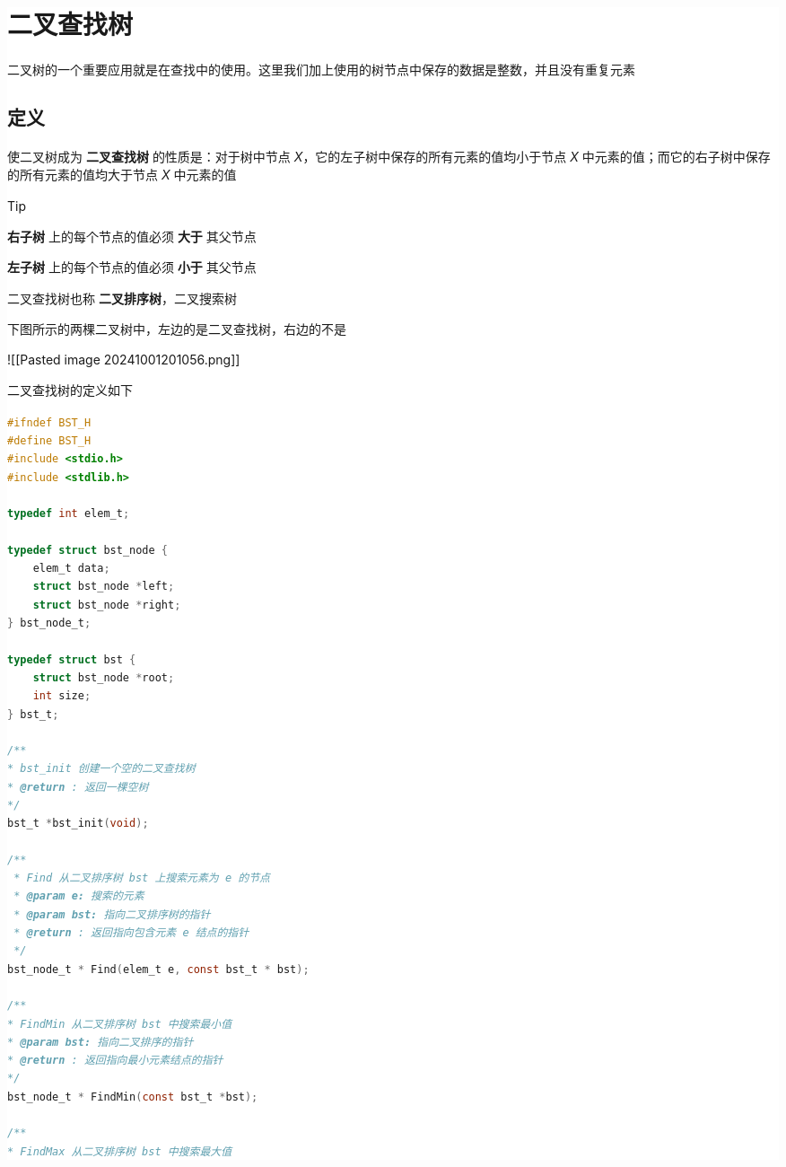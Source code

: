 # 二叉查找树

二叉树的一个重要应用就是在查找中的使用。这里我们加上使用的树节点中保存的数据是整数，并且没有重复元素

## 定义

使二叉树成为 **二叉查找树** 的性质是：对于树中节点 $X$，它的左子树中保存的所有元素的值均小于节点 $X$ 中元素的值；而它的右子树中保存的所有元素的值均大于节点 $X$ 中元素的值

> [!tip] 
> **右子树** 上的每个节点的值必须 **大于** 其父节点
> 
> **左子树** 上的每个节点的值必须 **小于** 其父节点
> 
> 二叉查找树也称 **二叉排序树**，二叉搜索树
> 

下图所示的两棵二叉树中，左边的是二叉查找树，右边的不是

![[Pasted image 20241001201056.png]]

二叉查找树的定义如下

```c title:bst.h
#ifndef BST_H
#define BST_H
#include <stdio.h>
#include <stdlib.h>

typedef int elem_t;

typedef struct bst_node {
    elem_t data;
    struct bst_node *left;
    struct bst_node *right;
} bst_node_t;

typedef struct bst {
    struct bst_node *root;
    int size;
} bst_t;

/**
* bst_init 创建一个空的二叉查找树
* @return : 返回一棵空树
*/
bst_t *bst_init(void);

/**
 * Find 从二叉排序树 bst 上搜索元素为 e 的节点
 * @param e: 搜索的元素
 * @param bst: 指向二叉排序树的指针
 * @return : 返回指向包含元素 e 结点的指针
 */
bst_node_t * Find(elem_t e, const bst_t * bst);

/**
* FindMin 从二叉排序树 bst 中搜索最小值
* @param bst: 指向二叉排序的指针
* @return : 返回指向最小元素结点的指针
*/
bst_node_t * FindMin(const bst_t *bst);

/**
* FindMax 从二叉排序树 bst 中搜索最大值
```